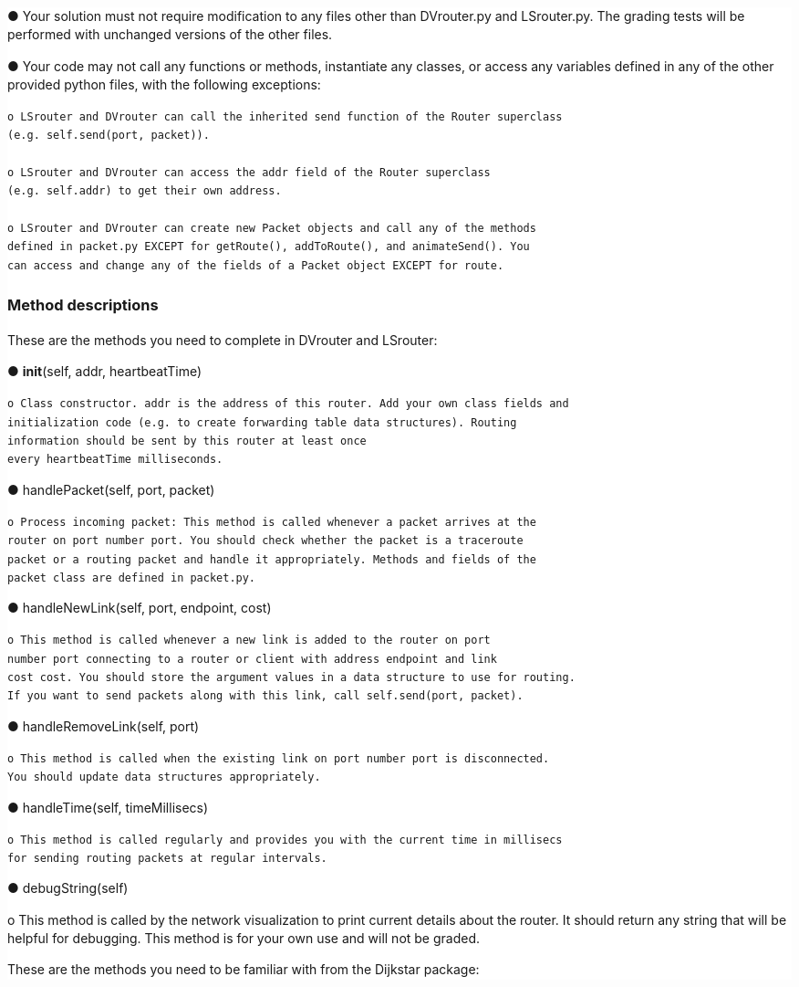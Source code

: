 ● Your solution must not require modification to any files other
than DVrouter.py and LSrouter.py. The grading tests will be performed with unchanged
versions of the other files.

● Your code may not call any functions or methods, instantiate any classes, or access any
variables defined in any of the other provided python files, with the following exceptions:

    o LSrouter and DVrouter can call the inherited send function of the Router superclass
    (e.g. self.send(port, packet)).

    o LSrouter and DVrouter can access the addr field of the Router superclass
    (e.g. self.addr) to get their own address.

    o LSrouter and DVrouter can create new Packet objects and call any of the methods
    defined in packet.py EXCEPT for getRoute(), addToRoute(), and animateSend(). You
    can access and change any of the fields of a Packet object EXCEPT for route.

### Method descriptions

These are the methods you need to complete in DVrouter and LSrouter:

● __init__(self, addr, heartbeatTime)

    o Class constructor. addr is the address of this router. Add your own class fields and
    initialization code (e.g. to create forwarding table data structures). Routing
    information should be sent by this router at least once
    every heartbeatTime milliseconds.

● handlePacket(self, port, packet)

    o Process incoming packet: This method is called whenever a packet arrives at the
    router on port number port. You should check whether the packet is a traceroute
    packet or a routing packet and handle it appropriately. Methods and fields of the
    packet class are defined in packet.py.

● handleNewLink(self, port, endpoint, cost)
  
    o This method is called whenever a new link is added to the router on port
    number port connecting to a router or client with address endpoint and link
    cost cost. You should store the argument values in a data structure to use for routing.
    If you want to send packets along with this link, call self.send(port, packet).

● handleRemoveLink(self, port)

    o This method is called when the existing link on port number port is disconnected.
    You should update data structures appropriately.

● handleTime(self, timeMillisecs)

    o This method is called regularly and provides you with the current time in millisecs
    for sending routing packets at regular intervals.

● debugString(self)

  o This method is called by the network visualization to print current details about the
router. It should return any string that will be helpful for debugging. This method is
for your own use and will not be graded.

These are the methods you need to be familiar with from the Dijkstar package:
